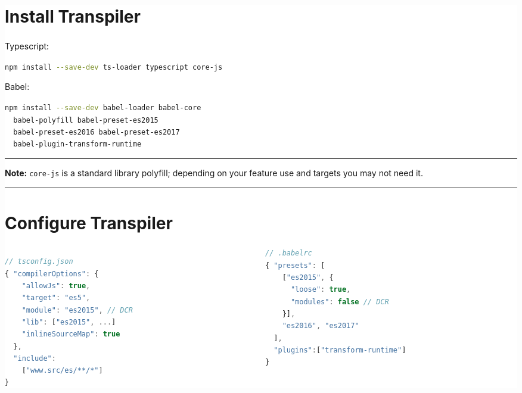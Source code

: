 
# Install Transpiler

Typescript:
``` sh cli prompt=$ output=2
npm install --save-dev ts-loader typescript core-js
```

Babel:

```sh cli prompt=$ output=2-4
npm install --save-dev babel-loader babel-core 
  babel-polyfill babel-preset-es2015 
  babel-preset-es2016 babel-preset-es2017 
  babel-plugin-transform-runtime
```

<hr> 

**Note:** `core-js` is a standard library polyfill; depending on your feature use and targets you may not need it.

---

# Configure Transpiler

<div style="columns: 2">

```javascript
// tsconfig.json
{ "compilerOptions": {
    "allowJs": true,
    "target": "es5",
    "module": "es2015", // DCR
    "lib": ["es2015", ...]
    "inlineSourceMap": true
  },
  "include": 
    ["www.src/es/**/*"]
}
```


```javascript
// .babelrc
{ "presets": [
    ["es2015", { 
      "loose": true,
      "modules": false // DCR
    }], 
    "es2016", "es2017"
  ], 
  "plugins":["transform-runtime"]
}
```
